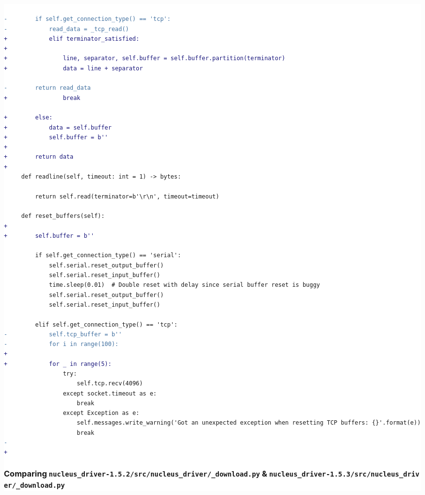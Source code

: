 ```diff
 
-        if self.get_connection_type() == 'tcp':
-            read_data = _tcp_read()
+            elif terminator_satisfied:
+                
+                line, separator, self.buffer = self.buffer.partition(terminator)
+                data = line + separator
 
-        return read_data
+                break
 
+        else:
+            data = self.buffer
+            self.buffer = b''
+
+        return data
+    
     def readline(self, timeout: int = 1) -> bytes:
 
         return self.read(terminator=b'\r\n', timeout=timeout)
 
     def reset_buffers(self):
+        
+        self.buffer = b''
 
         if self.get_connection_type() == 'serial':
             self.serial.reset_output_buffer()
             self.serial.reset_input_buffer()
             time.sleep(0.01)  # Double reset with delay since serial buffer reset is buggy
             self.serial.reset_output_buffer()
             self.serial.reset_input_buffer()
 
         elif self.get_connection_type() == 'tcp':
-            self.tcp_buffer = b''
-            for i in range(100):
+            
+            for _ in range(5):
                 try:
                     self.tcp.recv(4096)
                 except socket.timeout as e:
                     break
                 except Exception as e:
                     self.messages.write_warning('Got an unexpected exception when resetting TCP buffers: {}'.format(e))
                     break
-
+
```

### Comparing `nucleus_driver-1.5.2/src/nucleus_driver/_download.py` & `nucleus_driver-1.5.3/src/nucleus_driver/_download.py`
